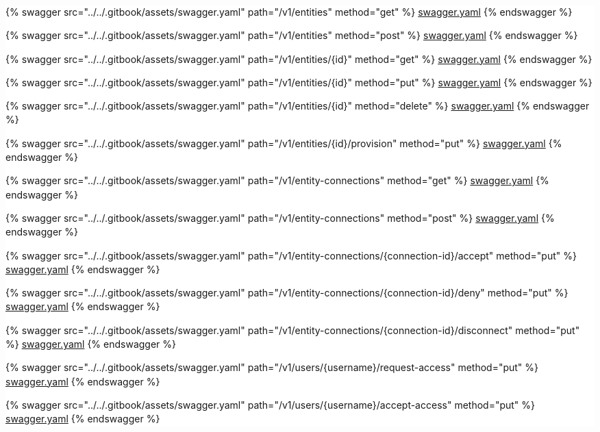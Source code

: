 {% swagger src="../../.gitbook/assets/swagger.yaml" path="/v1/entities" method="get" %}
[swagger.yaml](../../.gitbook/assets/swagger.yaml)
{% endswagger %}

{% swagger src="../../.gitbook/assets/swagger.yaml" path="/v1/entities" method="post" %}
[swagger.yaml](../../.gitbook/assets/swagger.yaml)
{% endswagger %}

{% swagger src="../../.gitbook/assets/swagger.yaml" path="/v1/entities/{id}" method="get" %}
[swagger.yaml](../../.gitbook/assets/swagger.yaml)
{% endswagger %}

{% swagger src="../../.gitbook/assets/swagger.yaml" path="/v1/entities/{id}" method="put" %}
[swagger.yaml](../../.gitbook/assets/swagger.yaml)
{% endswagger %}

{% swagger src="../../.gitbook/assets/swagger.yaml" path="/v1/entities/{id}" method="delete" %}
[swagger.yaml](../../.gitbook/assets/swagger.yaml)
{% endswagger %}

{% swagger src="../../.gitbook/assets/swagger.yaml" path="/v1/entities/{id}/provision" method="put" %}
[swagger.yaml](../../.gitbook/assets/swagger.yaml)
{% endswagger %}

{% swagger src="../../.gitbook/assets/swagger.yaml" path="/v1/entity-connections" method="get" %}
[swagger.yaml](../../.gitbook/assets/swagger.yaml)
{% endswagger %}

{% swagger src="../../.gitbook/assets/swagger.yaml" path="/v1/entity-connections" method="post" %}
[swagger.yaml](../../.gitbook/assets/swagger.yaml)
{% endswagger %}

{% swagger src="../../.gitbook/assets/swagger.yaml" path="/v1/entity-connections/{connection-id}/accept" method="put" %}
[swagger.yaml](../../.gitbook/assets/swagger.yaml)
{% endswagger %}

{% swagger src="../../.gitbook/assets/swagger.yaml" path="/v1/entity-connections/{connection-id}/deny" method="put" %}
[swagger.yaml](../../.gitbook/assets/swagger.yaml)
{% endswagger %}

{% swagger src="../../.gitbook/assets/swagger.yaml" path="/v1/entity-connections/{connection-id}/disconnect" method="put" %}
[swagger.yaml](../../.gitbook/assets/swagger.yaml)
{% endswagger %}

{% swagger src="../../.gitbook/assets/swagger.yaml" path="/v1/users/{username}/request-access" method="put" %}
[swagger.yaml](../../.gitbook/assets/swagger.yaml)
{% endswagger %}

{% swagger src="../../.gitbook/assets/swagger.yaml" path="/v1/users/{username}/accept-access" method="put" %}
[swagger.yaml](../../.gitbook/assets/swagger.yaml)
{% endswagger %}
